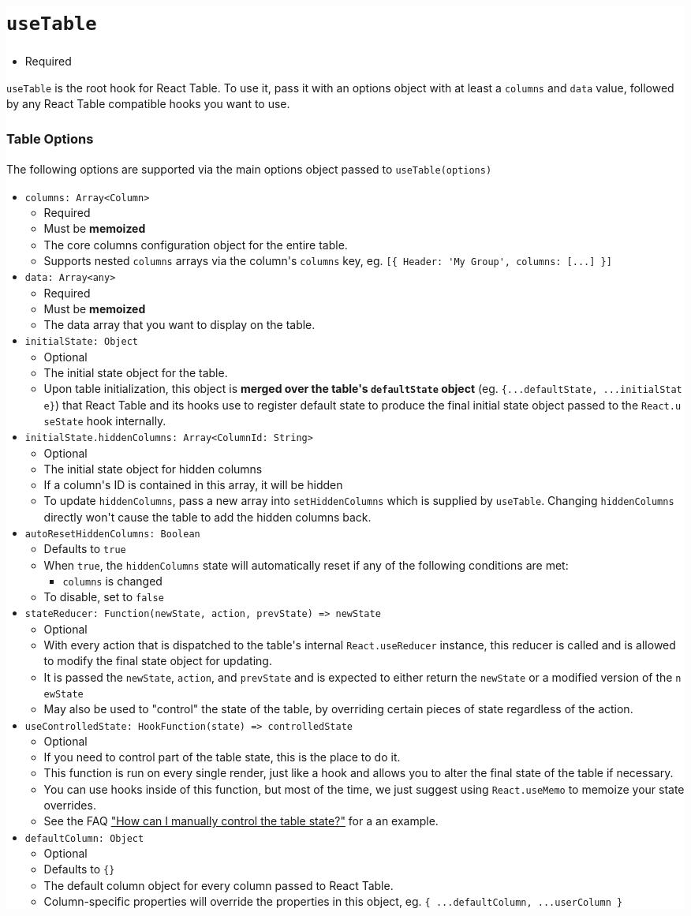 # `useTable`

- Required

`useTable` is the root hook for React Table. To use it, pass it with an options object with at least a `columns` and `data` value, followed by any React Table compatible hooks you want to use.

### Table Options

The following options are supported via the main options object passed to `useTable(options)`

- `columns: Array<Column>`
  - Required
  - Must be **memoized**
  - The core columns configuration object for the entire table.
  - Supports nested `columns` arrays via the column's `columns` key, eg. `[{ Header: 'My Group', columns: [...] }]`
- `data: Array<any>`
  - Required
  - Must be **memoized**
  - The data array that you want to display on the table.
- `initialState: Object`
  - Optional
  - The initial state object for the table.
  - Upon table initialization, this object is **merged over the table's `defaultState` object** (eg. `{...defaultState, ...initialState}`) that React Table and its hooks use to register default state to produce the final initial state object passed to the `React.useState` hook internally.
- `initialState.hiddenColumns: Array<ColumnId: String>`
  - Optional
  - The initial state object for hidden columns
  - If a column's ID is contained in this array, it will be hidden
  - To update `hiddenColumns`, pass a new array into `setHiddenColumns` which is supplied by `useTable`. Changing `hiddenColumns` directly won't cause the table to add the hidden columns back.
- `autoResetHiddenColumns: Boolean`
  - Defaults to `true`
  - When `true`, the `hiddenColumns` state will automatically reset if any of the following conditions are met:
    - `columns` is changed
  - To disable, set to `false`
- `stateReducer: Function(newState, action, prevState) => newState`
  - Optional
  - With every action that is dispatched to the table's internal `React.useReducer` instance, this reducer is called and is allowed to modify the final state object for updating.
  - It is passed the `newState`, `action`, and `prevState` and is expected to either return the `newState` or a modified version of the `newState`
  - May also be used to "control" the state of the table, by overriding certain pieces of state regardless of the action.
- `useControlledState: HookFunction(state) => controlledState`
  - Optional
  - If you need to control part of the table state, this is the place to do it.
  - This function is run on every single render, just like a hook and allows you to alter the final state of the table if necessary.
  - You can use hooks inside of this function, but most of the time, we just suggest using `React.useMemo` to memoize your state overrides.
  - See the FAQ ["How can I manually control the table state?"](../faq.md#how-can-i-manually-control-the-table-state) for a an example.
- `defaultColumn: Object`
  - Optional
  - Defaults to `{}`
  - The default column object for every column passed to React Table.
  - Column-specific properties will override the properties in this object, eg. `{ ...defaultColumn, ...userColumn }`